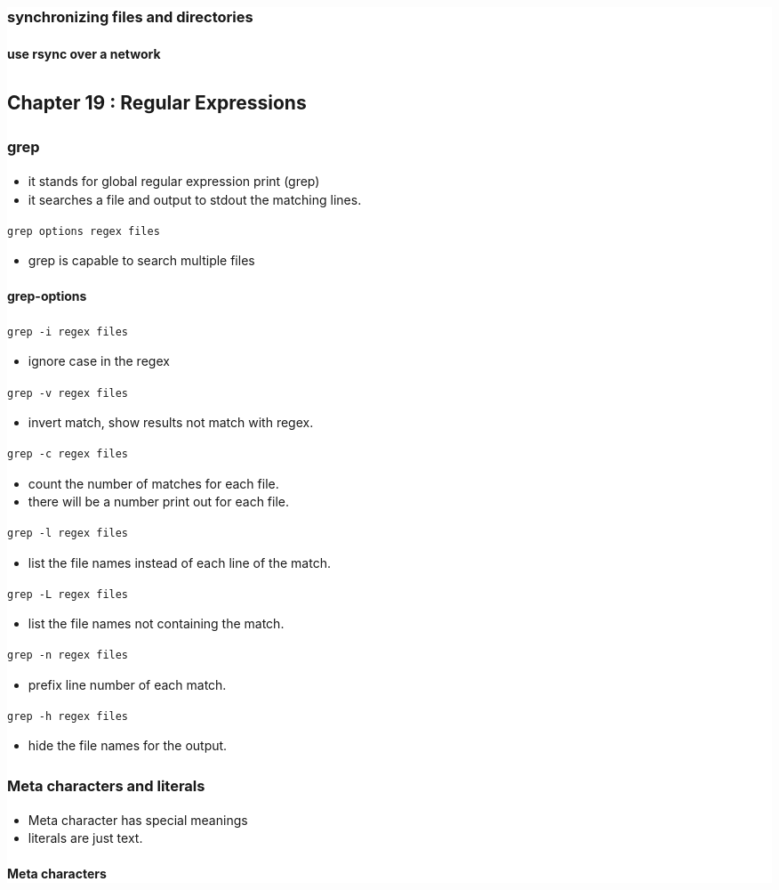 ### synchronizing files and directories
#### use rsync over a network

## Chapter 19 : Regular Expressions
### grep
* it stands for global regular expression print (grep)
* it searches a file and output to stdout the matching lines.

```=
grep options regex files
```
* grep is capable to search multiple files

#### grep-options

```=
grep -i regex files
```
* ignore case in the regex

```=
grep -v regex files
```
* invert match, show results not match with regex.

```=
grep -c regex files
```
* count the number of matches for each file.
* there will be a number print out for each file.

```=
grep -l regex files
```
* list the file names instead of each line of the match.

```=
grep -L regex files
```
* list the file names not containing the match.

```=
grep -n regex files
```
* prefix line number of each match.

```=
grep -h regex files
```
* hide the file names for the output.

### Meta characters and literals
* Meta character has special meanings
* literals are just text.

#### Meta characters
